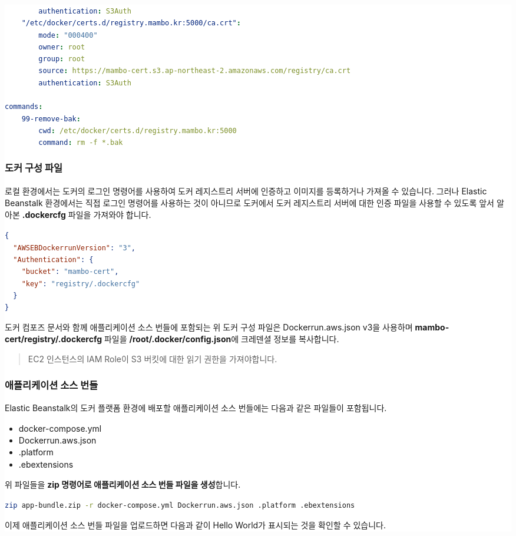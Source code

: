 ```yaml .ebextensions/registry-cert.config
        authentication: S3Auth
    "/etc/docker/certs.d/registry.mambo.kr:5000/ca.crt":
        mode: "000400"
        owner: root
        group: root
        source: https://mambo-cert.s3.ap-northeast-2.amazonaws.com/registry/ca.crt
        authentication: S3Auth

commands:
    99-remove-bak:
        cwd: /etc/docker/certs.d/registry.mambo.kr:5000
        command: rm -f *.bak
```

### 도커 구성 파일
로컬 환경에서는 도커의 로그인 명령어를 사용하여 도커 레지스트리 서버에 인증하고 이미지를 등록하거나 가져올 수 있습니다. 그러나 Elastic Beanstalk 환경에서는 직접 로그인 명령어를 사용하는 것이 아니므로 도커에서 도커 레지스트리 서버에 대한 인증 파일을 사용할 수 있도록 앞서 알아본 **.dockercfg** 파일을 가져와야 합니다.

```json Dockerrun.aws.json
{
  "AWSEBDockerrunVersion": "3",
  "Authentication": {
    "bucket": "mambo-cert",
    "key": "registry/.dockercfg"
  }
}
```

도커 컴포즈 문서와 함께 애플리케이션 소스 번들에 포함되는 위 도커 구성 파일은 Dockerrun.aws.json v3을 사용하며 **mambo-cert/registry/.dockercfg** 파일을 **/root/.docker/config.json**에 크레덴셜 정보를 복사합니다.

> EC2 인스턴스의 IAM Role이 S3 버킷에 대한 읽기 권한을 가져야합니다.

### 애플리케이션 소스 번들
Elastic Beanstalk의 도커 플랫폼 환경에 배포할 애플리케이션 소스 번들에는 다음과 같은 파일들이 포함됩니다. 

- docker-compose.yml
- Dockerrun.aws.json
- .platform
- .ebextensions

위 파일들을 **zip 명령어로 애플리케이션 소스 번들 파일을 생성**합니다.

```sh Terminal
zip app-bundle.zip -r docker-compose.yml Dockerrun.aws.json .platform .ebextensions
```

이제 애플리케이션 소스 번들 파일을 업로드하면 다음과 같이 Hello World가 표시되는 것을 확인할 수 있습니다.

